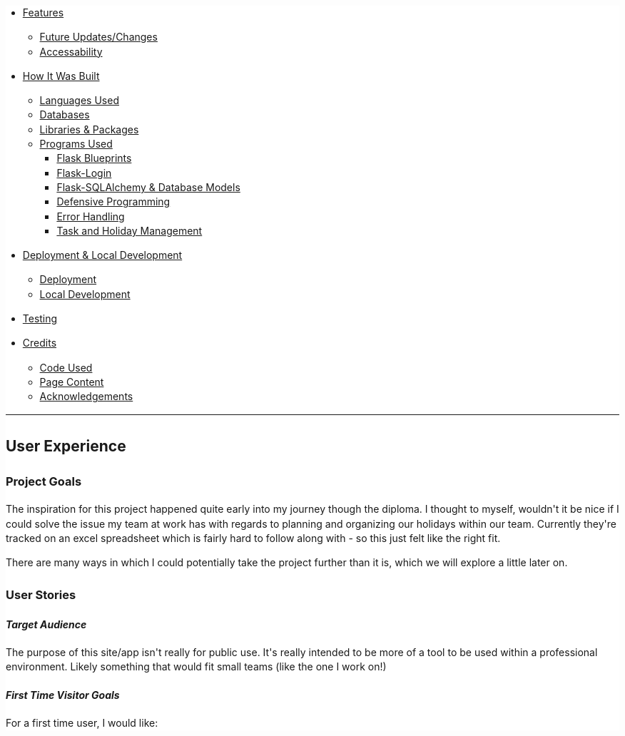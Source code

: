 - [Features](#features)

  - [Future Updates/Changes](#future-improvementschanges)
  - [Accessability](#accessibility)

- [How It Was Built](#how-it-was-built)

  - [Languages Used](#languages-used)
  - [Databases](#databases)
  - [Libraries & Packages](#libraries--packages)
  - [Programs Used](#programs-used)
    - [Flask Blueprints](#flask-blueprints)
    - [Flask-Login](#flask-login)
    - [Flask-SQLAlchemy & Database Models](#flask-sqlalchemy--database-models)
    - [Defensive Programming](#defensive-programming)
    - [Error Handling](#error-handling)
    - [Task and Holiday Management](#task-and-holiday-management)

- [Deployment & Local Development](#deployment--local-development)

  - [Deployment](#deployment)
  - [Local Development](#local-development)

- [Testing](#testing)

- [Credits](#credits)

  - [Code Used](#code-used)
  - [Page Content](#page-content)
  - [Acknowledgements](#acknowledgements)

---

## User Experience

### Project Goals

The inspiration for this project happened quite early into my journey though the diploma. I thought to myself, wouldn't it be nice if I could solve the issue my team at work has with regards to planning and organizing our holidays within our team. Currently they're tracked on an excel spreadsheet which is fairly hard to follow along with - so this just felt like the right fit.

There are many ways in which I could potentially take the project further than it is, which we will explore a little later on.

### User Stories

#### _Target Audience_

The purpose of this site/app isn't really for public use. It's really intended to be more of a tool to be used within a professional environment. Likely something that would fit small teams (like the one I work on!)

#### _First Time Visitor Goals_

For a first time user, I would like:
